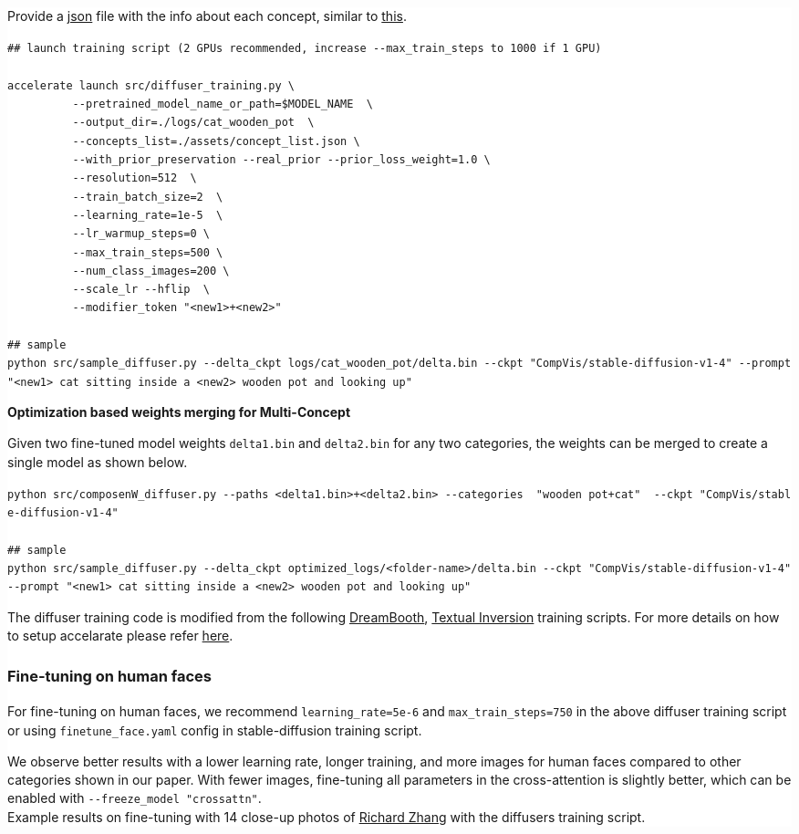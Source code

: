 Provide a [json](assets/concept_list.json) file with the info about each concept, similar to [this](https://github.com/ShivamShrirao/diffusers/blob/main/examples/dreambooth/train_dreambooth.py).
```
## launch training script (2 GPUs recommended, increase --max_train_steps to 1000 if 1 GPU)

accelerate launch src/diffuser_training.py \
          --pretrained_model_name_or_path=$MODEL_NAME  \
          --output_dir=./logs/cat_wooden_pot  \
          --concepts_list=./assets/concept_list.json \
          --with_prior_preservation --real_prior --prior_loss_weight=1.0 \
          --resolution=512  \
          --train_batch_size=2  \
          --learning_rate=1e-5  \
          --lr_warmup_steps=0 \
          --max_train_steps=500 \
          --num_class_images=200 \
          --scale_lr --hflip  \
          --modifier_token "<new1>+<new2>" 

## sample 
python src/sample_diffuser.py --delta_ckpt logs/cat_wooden_pot/delta.bin --ckpt "CompVis/stable-diffusion-v1-4" --prompt "<new1> cat sitting inside a <new2> wooden pot and looking up"
```

**Optimization based weights merging for Multi-Concept**

Given two fine-tuned model weights `delta1.bin` and `delta2.bin` for any two categories, the weights can be merged to create a single model as shown below.  
```
python src/composenW_diffuser.py --paths <delta1.bin>+<delta2.bin> --categories  "wooden pot+cat"  --ckpt "CompVis/stable-diffusion-v1-4"

## sample
python src/sample_diffuser.py --delta_ckpt optimized_logs/<folder-name>/delta.bin --ckpt "CompVis/stable-diffusion-v1-4" --prompt "<new1> cat sitting inside a <new2> wooden pot and looking up"
```

The diffuser training code is modified from the following [DreamBooth]( https://github.com/huggingface/diffusers/blob/main/examples/dreambooth/train_dreambooth.py), [Textual Inversion](https://github.com/huggingface/diffusers/blob/main/examples/textual_inversion/textual_inversion.py) training scripts. For more details on how to setup accelarate please refer [here](https://github.com/huggingface/diffusers/blob/main/examples/dreambooth).

### Fine-tuning on human faces

For fine-tuning on human faces, we recommend `learning_rate=5e-6` and `max_train_steps=750` in the above diffuser training script or using `finetune_face.yaml` config in stable-diffusion training script. 

We observe better results with a lower learning rate, longer training, and more images for human faces compared to other categories shown in our paper. With fewer images, fine-tuning all parameters in the cross-attention is slightly better, which can be enabled with `--freeze_model "crossattn"`.  
Example results on fine-tuning with 14 close-up photos of [Richard Zhang](https://richzhang.github.io/) with the diffusers training script. 
